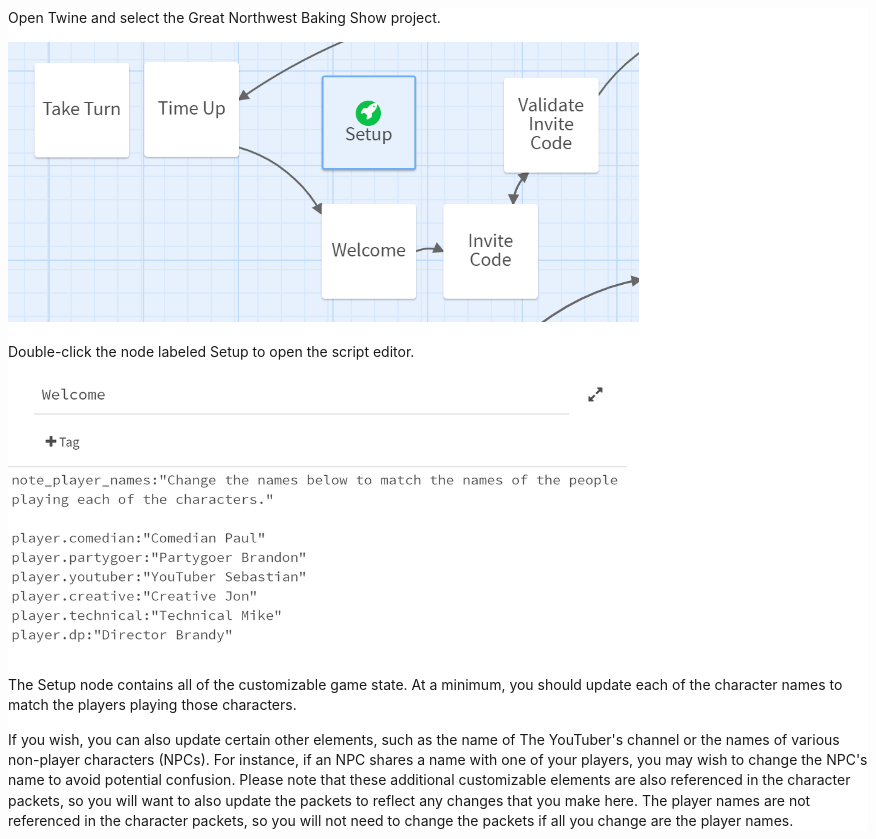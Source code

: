 Open Twine and select the Great Northwest Baking Show project.

<img src="https://raw.githubusercontent.com/jonagill/GreatNorthwestBakingShow/main/Images/SetupNode.PNG" height="280">

Double-click the node labeled Setup to open the script editor.

<img src="https://github.com/jonagill/GreatNorthwestBakingShow/raw/main/Images/PlayerNames.PNG" height="280">

The Setup node contains all of the customizable game state. At a minimum, you should update each of the character names to match the players playing those characters.

If you wish, you can also update certain other elements, such as the name of The YouTuber's channel or the names of various non-player characters (NPCs). For instance, if an NPC shares a name with one of your players, you may wish to change the NPC's name to avoid potential confusion. Please note that these additional customizable elements are also referenced in the character packets, so you will want to also update the packets to reflect any changes that you make here. The player names are not referenced in the character packets, so you will not need to change the packets if all you change are the player names.
